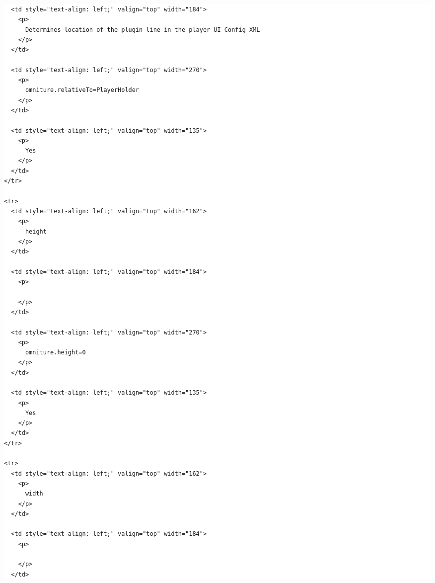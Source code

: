       <td style="text-align: left;" valign="top" width="184">
        <p>
          Determines location of the plugin line in the player UI Config XML
        </p>
      </td>
      
      <td style="text-align: left;" valign="top" width="270">
        <p>
          omniture.relativeTo=PlayerHolder
        </p>
      </td>
      
      <td style="text-align: left;" valign="top" width="135">
        <p>
          Yes
        </p>
      </td>
    </tr>
    
    <tr>
      <td style="text-align: left;" valign="top" width="162">
        <p>
          height
        </p>
      </td>
      
      <td style="text-align: left;" valign="top" width="184">
        <p>
           
        </p>
      </td>
      
      <td style="text-align: left;" valign="top" width="270">
        <p>
          omniture.height=0
        </p>
      </td>
      
      <td style="text-align: left;" valign="top" width="135">
        <p>
          Yes
        </p>
      </td>
    </tr>
    
    <tr>
      <td style="text-align: left;" valign="top" width="162">
        <p>
          width
        </p>
      </td>
      
      <td style="text-align: left;" valign="top" width="184">
        <p>
           
        </p>
      </td>
      
